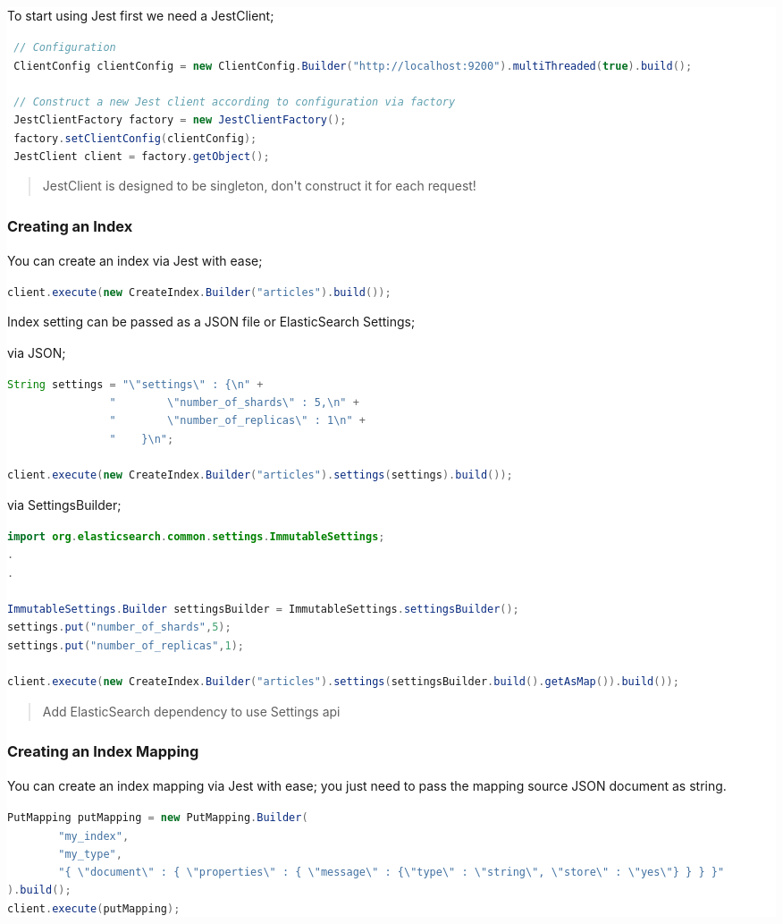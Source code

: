 To start using Jest first we need a JestClient;

``` java 
 // Configuration
 ClientConfig clientConfig = new ClientConfig.Builder("http://localhost:9200").multiThreaded(true).build();
 
 // Construct a new Jest client according to configuration via factory
 JestClientFactory factory = new JestClientFactory();
 factory.setClientConfig(clientConfig);
 JestClient client = factory.getObject();
```
> JestClient is designed to be singleton, don't construct it for each request!

### Creating an Index

You can create an index via Jest with ease;

``` java
client.execute(new CreateIndex.Builder("articles").build());
```

Index setting can be passed as a JSON file or ElasticSearch Settings;

via JSON;

``` java
String settings = "\"settings\" : {\n" +
                "        \"number_of_shards\" : 5,\n" +
                "        \"number_of_replicas\" : 1\n" +
                "    }\n";

client.execute(new CreateIndex.Builder("articles").settings(settings).build());
```

via SettingsBuilder;

``` java
import org.elasticsearch.common.settings.ImmutableSettings;
.
.

ImmutableSettings.Builder settingsBuilder = ImmutableSettings.settingsBuilder();
settings.put("number_of_shards",5); 
settings.put("number_of_replicas",1); 

client.execute(new CreateIndex.Builder("articles").settings(settingsBuilder.build().getAsMap()).build());
```
>Add ElasticSearch dependency to use Settings api

### Creating an Index Mapping

You can create an index mapping via Jest with ease; you just need to pass the mapping source JSON document as string.

``` java
PutMapping putMapping = new PutMapping.Builder(
        "my_index",
        "my_type",
        "{ \"document\" : { \"properties\" : { \"message\" : {\"type\" : \"string\", \"store\" : \"yes\"} } } }"
).build();
client.execute(putMapping);
```
